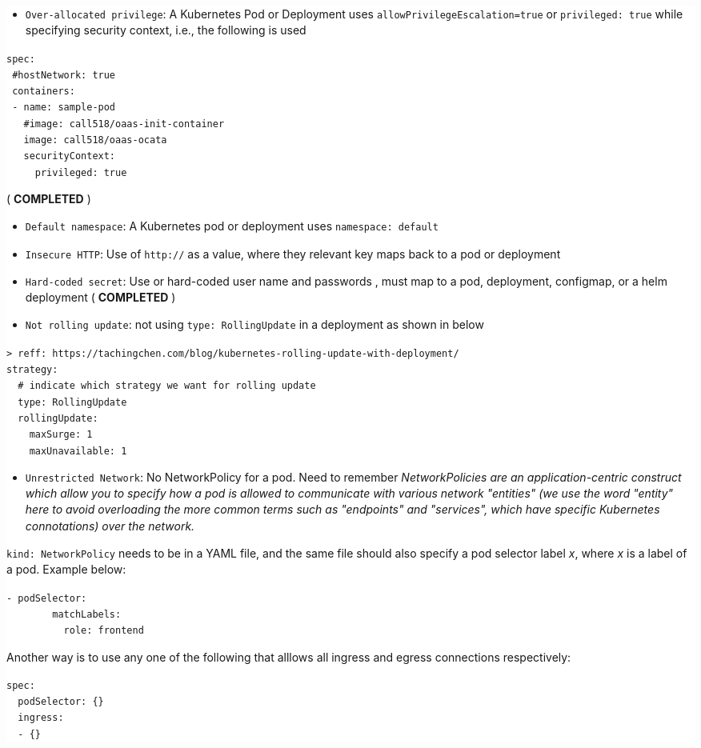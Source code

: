 - `Over-allocated privilege`: A Kubernetes Pod or Deployment uses `allowPrivilegeEscalation=true` or `privileged: true` while specifying security context, i.e., the following is used
```
spec:
 #hostNetwork: true
 containers:
 - name: sample-pod
   #image: call518/oaas-init-container
   image: call518/oaas-ocata
   securityContext:
     privileged: true
``` 

( **COMPLETED** )

- `Default namespace`: A Kubernetes pod or deployment uses `namespace: default` 

- `Insecure HTTP`: Use of `http://` as a value, where they relevant key maps back to a pod or deployment 

- `Hard-coded secret`: Use or hard-coded user name and passwords , must map to a pod, deployment, configmap, or a helm deployment ( **COMPLETED** )

- `Not rolling update`: not using `type: RollingUpdate` in a deployment as shown in below

```
> reff: https://tachingchen.com/blog/kubernetes-rolling-update-with-deployment/ 
strategy:
  # indicate which strategy we want for rolling update
  type: RollingUpdate
  rollingUpdate:
    maxSurge: 1
    maxUnavailable: 1
```

- `Unrestricted Network`:  No NetworkPolicy for a pod. Need to remember _NetworkPolicies are an application-centric construct which allow you to specify how a pod is allowed to communicate with various network "entities" (we use the word "entity" here to avoid overloading the more common terms such as "endpoints" and "services", which have specific Kubernetes connotations) over the network._

`kind: NetworkPolicy` needs to be in a YAML file, and the same file should also specify a pod selector label *x*, where *x* is a label of a pod. Example below: 

```
- podSelector:
        matchLabels:
          role: frontend
```


Another way is to use any one of the following that alllows all ingress and egress connections respectively:
```
spec:
  podSelector: {}
  ingress:
  - {}
```
